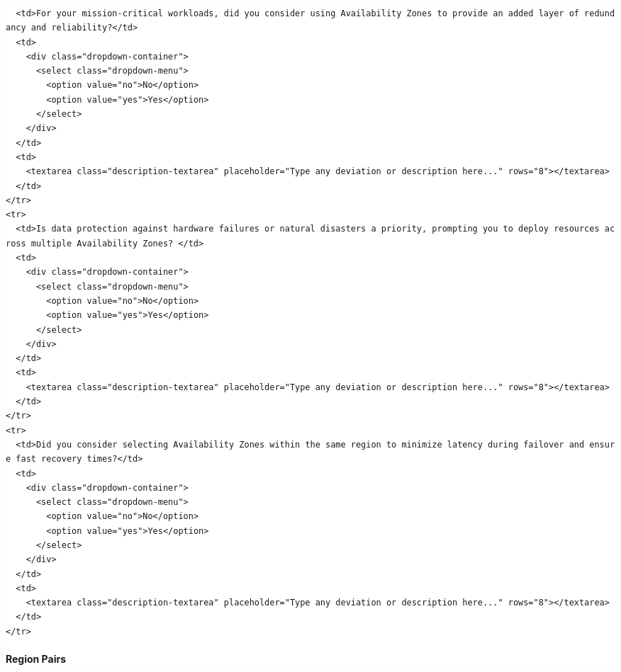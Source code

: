       <td>For your mission-critical workloads, did you consider using Availability Zones to provide an added layer of redundancy and reliability?</td>
      <td>
        <div class="dropdown-container">
          <select class="dropdown-menu">
            <option value="no">No</option>
            <option value="yes">Yes</option>
          </select>
        </div>
      </td>
      <td>
        <textarea class="description-textarea" placeholder="Type any deviation or description here..." rows="8"></textarea>
      </td>
    </tr>
    <tr>
      <td>Is data protection against hardware failures or natural disasters a priority, prompting you to deploy resources across multiple Availability Zones? </td>
      <td>
        <div class="dropdown-container">
          <select class="dropdown-menu">
            <option value="no">No</option>
            <option value="yes">Yes</option>
          </select>
        </div>
      </td>
      <td>
        <textarea class="description-textarea" placeholder="Type any deviation or description here..." rows="8"></textarea>
      </td>
    </tr>
    <tr>
      <td>Did you consider selecting Availability Zones within the same region to minimize latency during failover and ensure fast recovery times?</td>
      <td>
        <div class="dropdown-container">
          <select class="dropdown-menu">
            <option value="no">No</option>
            <option value="yes">Yes</option>
          </select>
        </div>
      </td>
      <td>
        <textarea class="description-textarea" placeholder="Type any deviation or description here..." rows="8"></textarea>
      </td>
    </tr>
  </tbody>
</table>

#### Region Pairs
